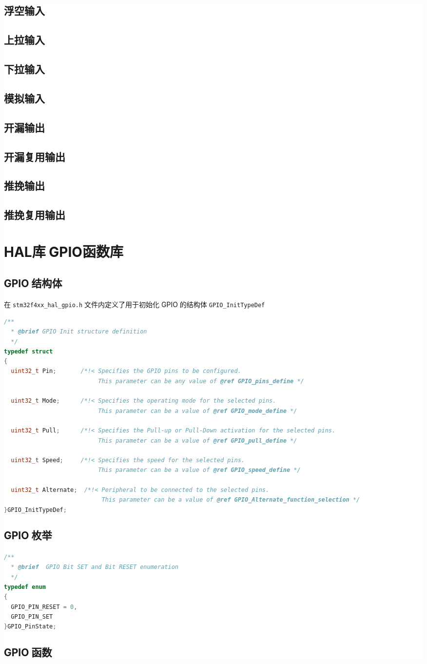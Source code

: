 ## 浮空输入


## 上拉输入

## 下拉输入

## 模拟输入

## 开漏输出

## 开漏复用输出

## 推挽输出

## 推挽复用输出

# HAL库 GPIO函数库
## GPIO 结构体
在 `stm32f4xx_hal_gpio.h` 文件内定义了用于初始化 GPIO 的结构体 `GPIO_InitTypeDef` 
```c
/** 
  * @brief GPIO Init structure definition  
  */ 
typedef struct
{
  uint32_t Pin;       /*!< Specifies the GPIO pins to be configured.
                           This parameter can be any value of @ref GPIO_pins_define */

  uint32_t Mode;      /*!< Specifies the operating mode for the selected pins.
                           This parameter can be a value of @ref GPIO_mode_define */

  uint32_t Pull;      /*!< Specifies the Pull-up or Pull-Down activation for the selected pins.
                           This parameter can be a value of @ref GPIO_pull_define */

  uint32_t Speed;     /*!< Specifies the speed for the selected pins.
                           This parameter can be a value of @ref GPIO_speed_define */

  uint32_t Alternate;  /*!< Peripheral to be connected to the selected pins. 
                            This parameter can be a value of @ref GPIO_Alternate_function_selection */
}GPIO_InitTypeDef;
```
## GPIO 枚举
```c
/** 
  * @brief  GPIO Bit SET and Bit RESET enumeration 
  */
typedef enum
{
  GPIO_PIN_RESET = 0,
  GPIO_PIN_SET
}GPIO_PinState;
```
## GPIO 函数